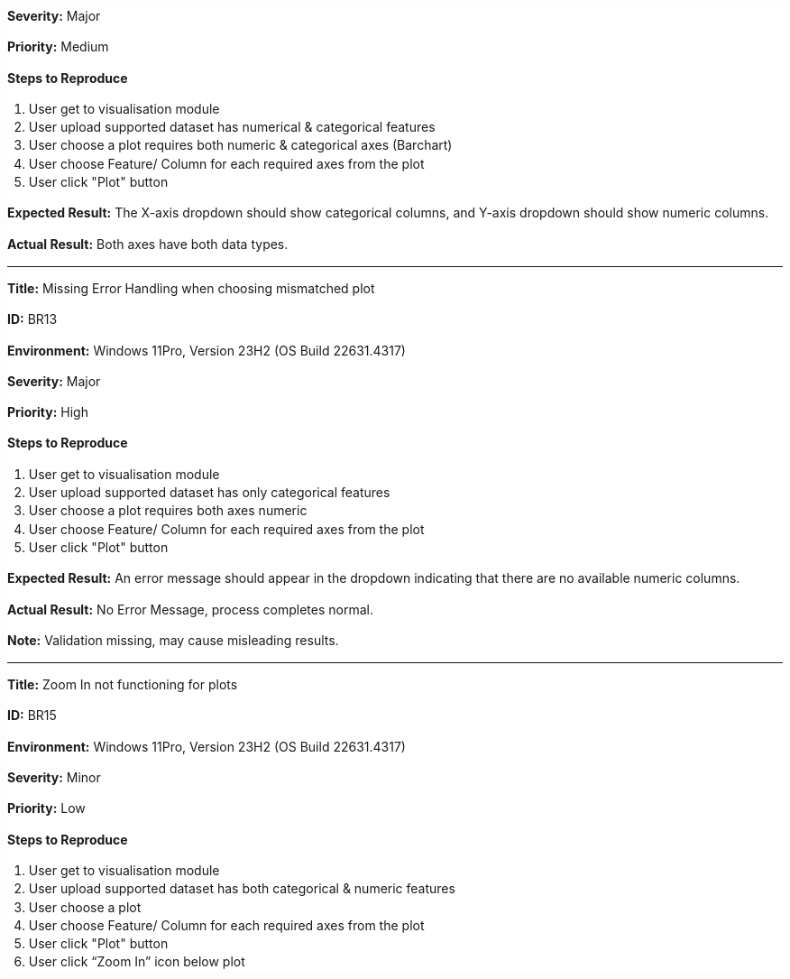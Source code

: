 **Severity:** Major

**Priority:** Medium

**Steps to Reproduce**
1.	User get to visualisation module 
2.	User upload supported dataset has numerical & categorical features
3.	User choose a plot requires both numeric & categorical axes (Barchart)
4.	User choose Feature/ Column for each required axes from the plot
5.	User click "Plot" button

**Expected Result:** The X-axis dropdown should show categorical columns, and Y-axis dropdown should show numeric columns.

**Actual Result:** Both axes have both data types. 

________________________________________

**Title:** Missing Error Handling when choosing mismatched plot

**ID:** BR13

**Environment:** Windows 11Pro, Version 23H2 (OS Build 22631.4317)

**Severity:** Major

**Priority:** High

**Steps to Reproduce**
1.	User get to visualisation module 
2.	User upload supported dataset has only categorical features
3.	User choose a plot requires both axes numeric 
4.	User choose Feature/ Column for each required axes from the plot
5.	User click "Plot" button
   
**Expected Result:** An error message should appear in the dropdown indicating that there are no available numeric columns.

**Actual Result:** No Error Message, process completes normal.

**Note:** Validation missing, may cause misleading results. 
________________________________________


**Title:** Zoom In not  functioning for plots

**ID:** BR15

**Environment:** Windows 11Pro, Version 23H2 (OS Build 22631.4317)

**Severity:** Minor

**Priority:** Low

**Steps to Reproduce**
1.	User get to visualisation module 
2.	User upload supported dataset has both categorical & numeric features
3.	User choose a plot 
4.	User choose Feature/ Column for each required axes from the plot
5.	User click "Plot" button
6.	User click “Zoom In” icon below plot
